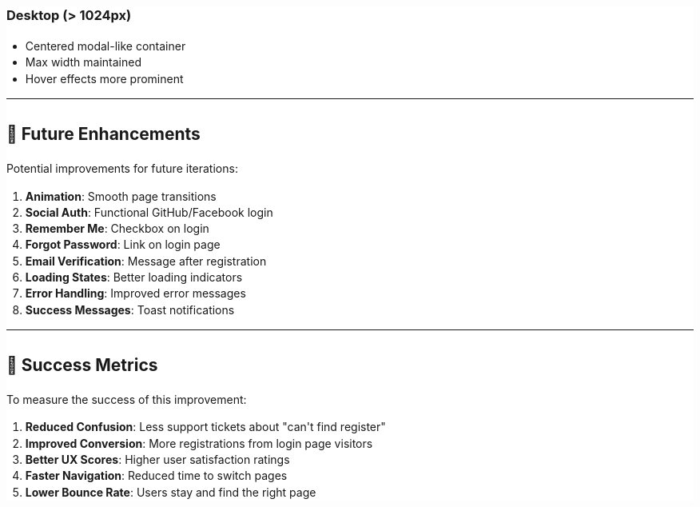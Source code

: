 ### Desktop (> 1024px)
- Centered modal-like container
- Max width maintained
- Hover effects more prominent

---

## 🚀 Future Enhancements

Potential improvements for future iterations:

1. **Animation**: Smooth page transitions
2. **Social Auth**: Functional GitHub/Facebook login
3. **Remember Me**: Checkbox on login
4. **Forgot Password**: Link on login page
5. **Email Verification**: Message after registration
6. **Loading States**: Better loading indicators
7. **Error Handling**: Improved error messages
8. **Success Messages**: Toast notifications

---

## 🎯 Success Metrics

To measure the success of this improvement:

1. **Reduced Confusion**: Less support tickets about "can't find register"
2. **Improved Conversion**: More registrations from login page visitors
3. **Better UX Scores**: Higher user satisfaction ratings
4. **Faster Navigation**: Reduced time to switch pages
5. **Lower Bounce Rate**: Users stay and find the right page
